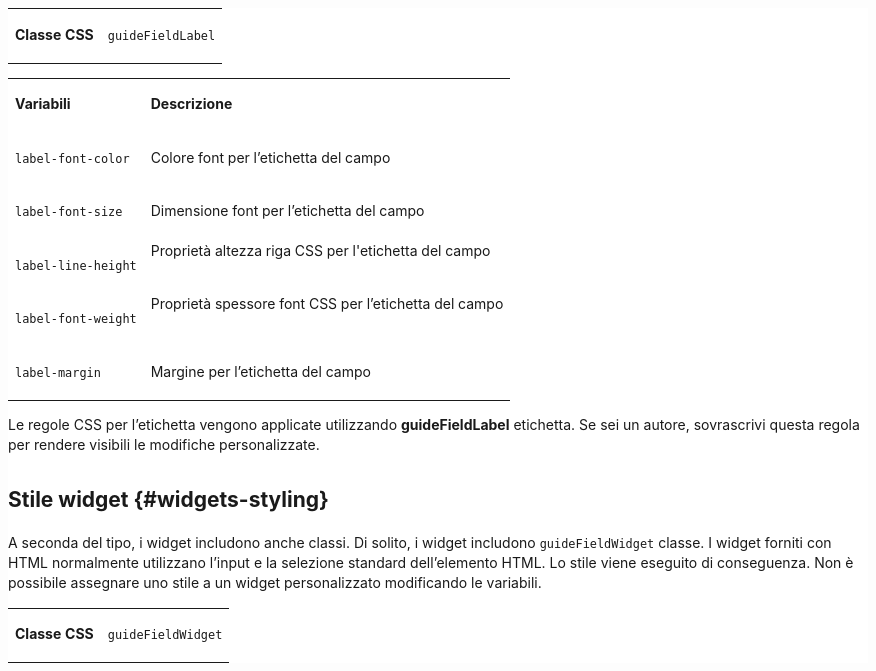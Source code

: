 <table>
 <tbody>
  <tr>
   <td><p><strong>Classe CSS </strong></p> </td>
   <td><p><code>guideFieldLabel</code></p> </td>
  </tr>
 </tbody>
</table>

<table>
 <tbody>
  <tr>
   <td><p><strong>Variabili </strong></p> </td>
   <td><p><strong>Descrizione</strong></p> </td>
  </tr>
  <tr>
   <td><p><code>label-font-color</code></p> </td>
   <td><p>Colore font per l’etichetta del campo</p> </td>
  </tr>
  <tr>
   <td><p><code>label-font-size</code></p> </td>
   <td><p>Dimensione font per l’etichetta del campo</p> </td>
  </tr>
  <tr>
   <td><p><code>label-line-height</code></p> </td>
   <td>Proprietà altezza riga CSS per l'etichetta del campo </td>
  </tr>
  <tr>
   <td><p><code>label-font-weight</code></p> </td>
   <td>Proprietà spessore font CSS per l’etichetta del campo </td>
  </tr>
  <tr>
   <td><p><code>label-margin</code></p> </td>
   <td><p>Margine per l’etichetta del campo</p> </td>
  </tr>
 </tbody>
</table>

Le regole CSS per l’etichetta vengono applicate utilizzando **guideFieldLabel** etichetta. Se sei un autore, sovrascrivi questa regola per rendere visibili le modifiche personalizzate.

## Stile widget {#widgets-styling}

A seconda del tipo, i widget includono anche classi. Di solito, i widget includono `guideFieldWidget` classe. I widget forniti con HTML normalmente utilizzano l’input e la selezione standard dell’elemento HTML. Lo stile viene eseguito di conseguenza. Non è possibile assegnare uno stile a un widget personalizzato modificando le variabili.

<table>
 <tbody>
  <tr>
   <td><p><strong>Classe CSS </strong></p> </td>
   <td><p><code>guideFieldWidget</code></p> </td>
  </tr>
 </tbody>
</table>
